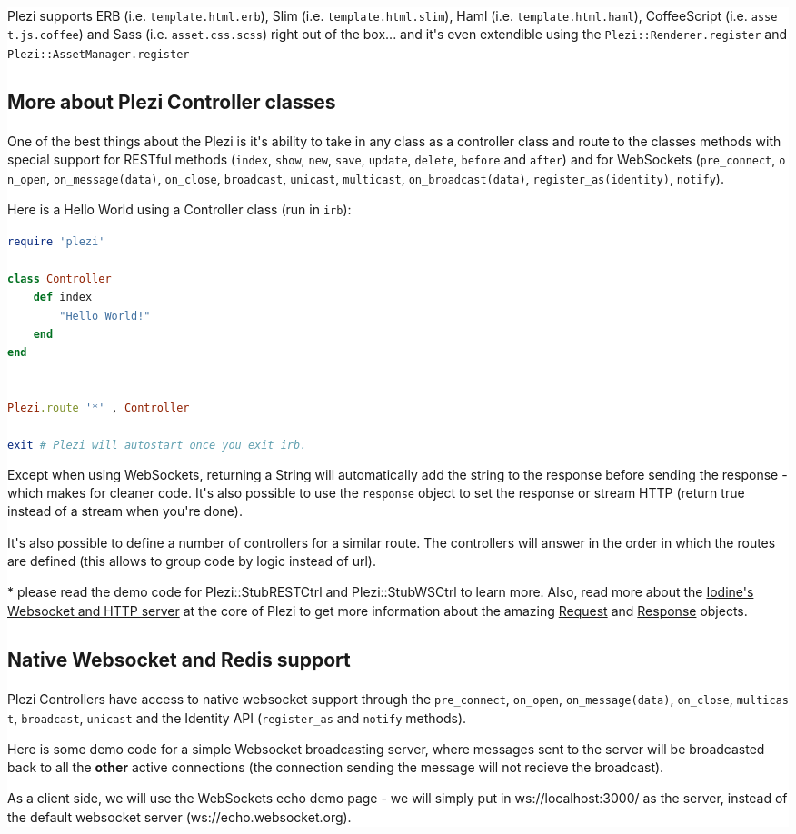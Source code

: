 Plezi supports ERB (i.e. `template.html.erb`), Slim (i.e. `template.html.slim`), Haml (i.e. `template.html.haml`), CoffeeScript (i.e. `asset.js.coffee`) and Sass (i.e. `asset.css.scss`) right out of the box... and it's even extendible using the `Plezi::Renderer.register` and `Plezi::AssetManager.register`

## More about Plezi Controller classes

One of the best things about the Plezi is it's ability to take in any class as a controller class and route to the classes methods with special support for RESTful methods (`index`, `show`, `new`, `save`, `update`, `delete`, `before` and `after`) and for WebSockets (`pre_connect`, `on_open`, `on_message(data)`, `on_close`, `broadcast`, `unicast`, `multicast`, `on_broadcast(data)`, `register_as(identity)`, `notify`).

Here is a Hello World using a Controller class (run in `irb`):

```ruby
require 'plezi'

class Controller
    def index
        "Hello World!"
    end
end


Plezi.route '*' , Controller

exit # Plezi will autostart once you exit irb.
```

Except when using WebSockets, returning a String will automatically add the string to the response before sending the response - which makes for cleaner code. It's also possible to use the `response` object to set the response or stream HTTP (return true instead of a stream when you're done).

It's also possible to define a number of controllers for a similar route. The controllers will answer in the order in which the routes are defined (this allows to group code by logic instead of url).

\* please read the demo code for Plezi::StubRESTCtrl and Plezi::StubWSCtrl to learn more. Also, read more about the [Iodine's Websocket and HTTP server](https://github.com/boazsegev/iodine) at the core of Plezi to get more information about the amazing [Request](http://www.rubydoc.info/github/boazsegev/iodine/master/Iodine/Http/Request) and [Response](http://www.rubydoc.info/github/boazsegev/iodine/master/Iodine/Http/Response) objects.

## Native Websocket and Redis support

Plezi Controllers have access to native websocket support through the `pre_connect`, `on_open`, `on_message(data)`, `on_close`, `multicast`, `broadcast`, `unicast` and the Identity API (`register_as` and `notify` methods).

Here is some demo code for a simple Websocket broadcasting server, where messages sent to the server will be broadcasted back to all the **other** active connections (the connection sending the message will not recieve the broadcast).

As a client side, we will use the WebSockets echo demo page - we will simply put in ws://localhost:3000/ as the server, instead of the default websocket server (ws://echo.websocket.org).
